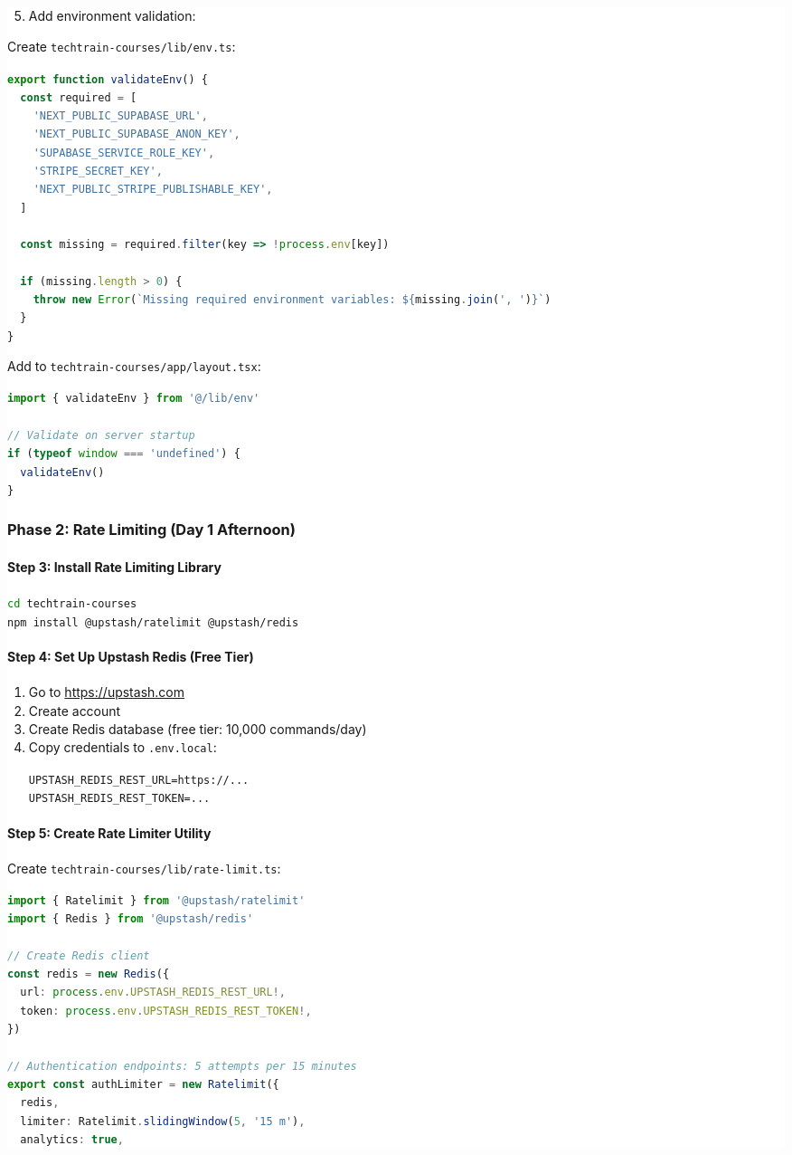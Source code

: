 5. Add environment validation:

Create `techtrain-courses/lib/env.ts`:
```typescript
export function validateEnv() {
  const required = [
    'NEXT_PUBLIC_SUPABASE_URL',
    'NEXT_PUBLIC_SUPABASE_ANON_KEY',
    'SUPABASE_SERVICE_ROLE_KEY',
    'STRIPE_SECRET_KEY',
    'NEXT_PUBLIC_STRIPE_PUBLISHABLE_KEY',
  ]

  const missing = required.filter(key => !process.env[key])

  if (missing.length > 0) {
    throw new Error(`Missing required environment variables: ${missing.join(', ')}`)
  }
}
```

Add to `techtrain-courses/app/layout.tsx`:
```typescript
import { validateEnv } from '@/lib/env'

// Validate on server startup
if (typeof window === 'undefined') {
  validateEnv()
}
```

### Phase 2: Rate Limiting (Day 1 Afternoon)

#### Step 3: Install Rate Limiting Library
```bash
cd techtrain-courses
npm install @upstash/ratelimit @upstash/redis
```

#### Step 4: Set Up Upstash Redis (Free Tier)
1. Go to https://upstash.com
2. Create account
3. Create Redis database (free tier: 10,000 commands/day)
4. Copy credentials to `.env.local`:
   ```env
   UPSTASH_REDIS_REST_URL=https://...
   UPSTASH_REDIS_REST_TOKEN=...
   ```

#### Step 5: Create Rate Limiter Utility

Create `techtrain-courses/lib/rate-limit.ts`:
```typescript
import { Ratelimit } from '@upstash/ratelimit'
import { Redis } from '@upstash/redis'

// Create Redis client
const redis = new Redis({
  url: process.env.UPSTASH_REDIS_REST_URL!,
  token: process.env.UPSTASH_REDIS_REST_TOKEN!,
})

// Authentication endpoints: 5 attempts per 15 minutes
export const authLimiter = new Ratelimit({
  redis,
  limiter: Ratelimit.slidingWindow(5, '15 m'),
  analytics: true,
```